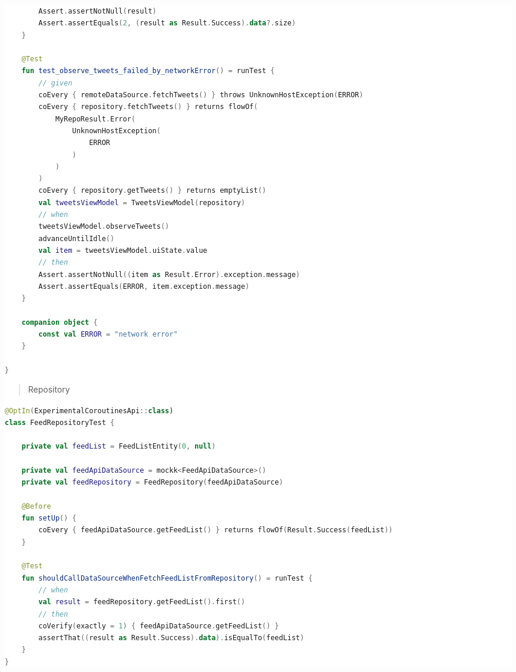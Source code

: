 ```kotlin
        Assert.assertNotNull(result)
        Assert.assertEquals(2, (result as Result.Success).data?.size)
    }

    @Test
    fun test_observe_tweets_failed_by_networkError() = runTest {
        // given
        coEvery { remoteDataSource.fetchTweets() } throws UnknownHostException(ERROR)
        coEvery { repository.fetchTweets() } returns flowOf(
            MyRepoResult.Error(
                UnknownHostException(
                    ERROR
                )
            )
        )
        coEvery { repository.getTweets() } returns emptyList()
        val tweetsViewModel = TweetsViewModel(repository)
        // when
        tweetsViewModel.observeTweets()
        advanceUntilIdle()
        val item = tweetsViewModel.uiState.value
        // then
        Assert.assertNotNull((item as Result.Error).exception.message)
        Assert.assertEquals(ERROR, item.exception.message)
    }

    companion object {
        const val ERROR = "network error"
    }

}
```

> Repository

```kotlin
@OptIn(ExperimentalCoroutinesApi::class)
class FeedRepositoryTest {

    private val feedList = FeedListEntity(0, null)

    private val feedApiDataSource = mockk<FeedApiDataSource>()
    private val feedRepository = FeedRepository(feedApiDataSource)

    @Before
    fun setUp() {
        coEvery { feedApiDataSource.getFeedList() } returns flowOf(Result.Success(feedList))
    }

    @Test
    fun shouldCallDataSourceWhenFetchFeedListFromRepository() = runTest {
        // when
        val result = feedRepository.getFeedList().first()
        // then
        coVerify(exactly = 1) { feedApiDataSource.getFeedList() }
        assertThat((result as Result.Success).data).isEqualTo(feedList)
    }
}
```
